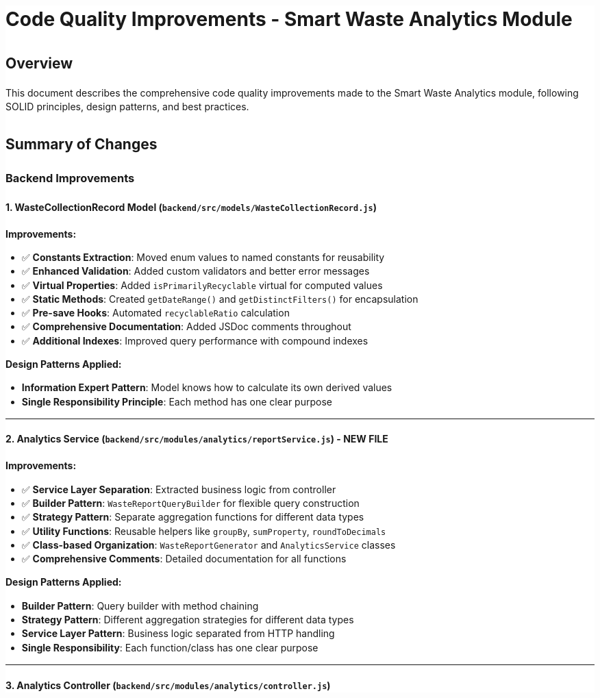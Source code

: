 # Code Quality Improvements - Smart Waste Analytics Module

## Overview

This document describes the comprehensive code quality improvements made to the Smart Waste Analytics module, following SOLID principles, design patterns, and best practices.

## Summary of Changes

### Backend Improvements

#### 1. **WasteCollectionRecord Model** (`backend/src/models/WasteCollectionRecord.js`)

**Improvements:**
- ✅ **Constants Extraction**: Moved enum values to named constants for reusability
- ✅ **Enhanced Validation**: Added custom validators and better error messages
- ✅ **Virtual Properties**: Added `isPrimarilyRecyclable` virtual for computed values
- ✅ **Static Methods**: Created `getDateRange()` and `getDistinctFilters()` for encapsulation
- ✅ **Pre-save Hooks**: Automated `recyclableRatio` calculation
- ✅ **Comprehensive Documentation**: Added JSDoc comments throughout
- ✅ **Additional Indexes**: Improved query performance with compound indexes

**Design Patterns Applied:**
- **Information Expert Pattern**: Model knows how to calculate its own derived values
- **Single Responsibility Principle**: Each method has one clear purpose

---

#### 2. **Analytics Service** (`backend/src/modules/analytics/reportService.js`) - NEW FILE

**Improvements:**
- ✅ **Service Layer Separation**: Extracted business logic from controller
- ✅ **Builder Pattern**: `WasteReportQueryBuilder` for flexible query construction
- ✅ **Strategy Pattern**: Separate aggregation functions for different data types
- ✅ **Utility Functions**: Reusable helpers like `groupBy`, `sumProperty`, `roundToDecimals`
- ✅ **Class-based Organization**: `WasteReportGenerator` and `AnalyticsService` classes
- ✅ **Comprehensive Comments**: Detailed documentation for all functions

**Design Patterns Applied:**
- **Builder Pattern**: Query builder with method chaining
- **Strategy Pattern**: Different aggregation strategies for different data types
- **Service Layer Pattern**: Business logic separated from HTTP handling
- **Single Responsibility**: Each function/class has one clear purpose

---

#### 3. **Analytics Controller** (`backend/src/modules/analytics/controller.js`)
